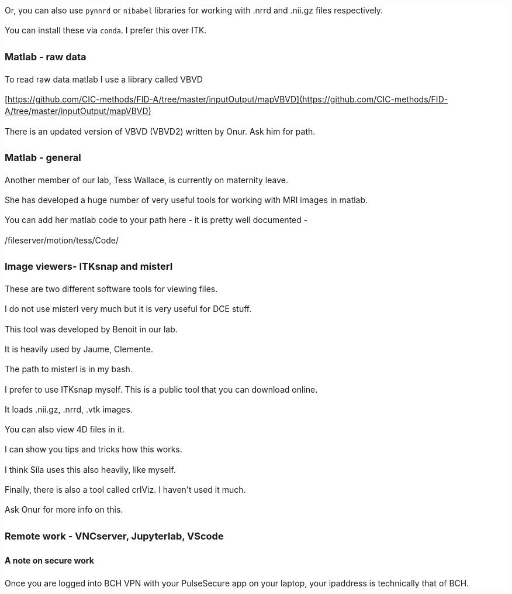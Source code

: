 Or, you can also use `pynnrd` or `nibabel` libraries for working with .nrrd and .nii.gz files respectively. 

You can install these via `conda`. I prefer this over ITK. 


### Matlab - raw data 

To read raw data matlab I use a library called VBVD 

[https://github.com/CIC-methods/FID-A/tree/master/inputOutput/mapVBVD](https://github.com/CIC-methods/FID-A/tree/master/inputOutput/mapVBVD)

There is an updated version of VBVD (VBVD2) written by Onur. Ask him for path.   


### Matlab - general 

Another member of our lab, Tess Wallace, is currently on maternity leave.

She has developed a huge number of very useful tools for working with MRI images in matlab. 

You can add her matlab code to your path here - it is pretty well documented - 

/fileserver/motion/tess/Code/​


### Image viewers- ITKsnap and misterI 

These are two different software tools for viewing files. 

I do not use misterI very much but it is very useful for DCE stuff. 

This tool was developed by Benoit in our lab. 

It is heavily used by Jaume, Clemente. 

The path to misterI is in my bash. 

I prefer to use ITKsnap myself. This is a public tool that you can download online. 

It loads .nii.gz, .nrrd, .vtk images. 

You can also view 4D files in it. 

I can show you tips and tricks how this works. 

I think Sila uses this also heavily, like myself. 

Finally, there is also a tool called crlViz. I haven't used it much. 

Ask Onur for more info on this. 


### Remote work - VNCserver, Jupyterlab, VScode 


#### A note on secure work 

Once you are logged into BCH VPN with your PulseSecure app on your laptop, your ipaddress is technically that of BCH. 
